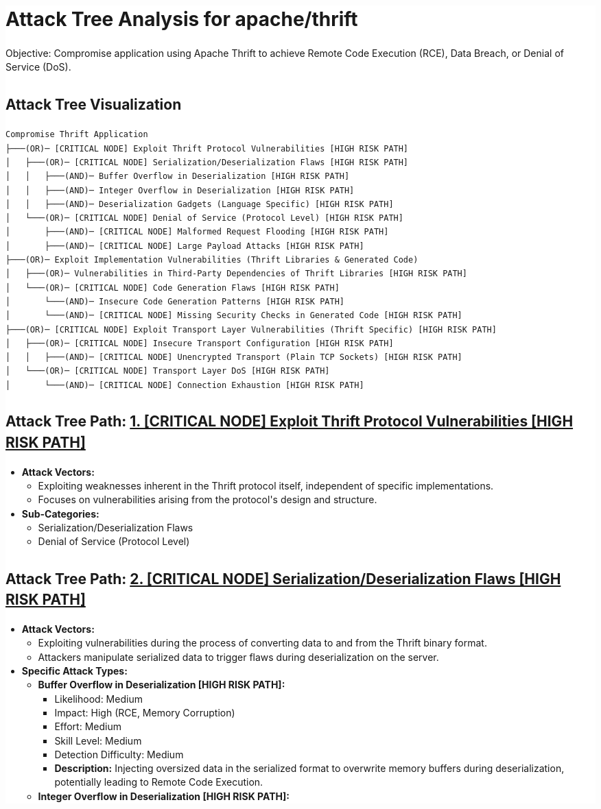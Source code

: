 # Attack Tree Analysis for apache/thrift

Objective: Compromise application using Apache Thrift to achieve Remote Code Execution (RCE), Data Breach, or Denial of Service (DoS).

## Attack Tree Visualization

```
Compromise Thrift Application
├───(OR)─ [CRITICAL NODE] Exploit Thrift Protocol Vulnerabilities [HIGH RISK PATH]
│   ├───(OR)─ [CRITICAL NODE] Serialization/Deserialization Flaws [HIGH RISK PATH]
│   │   ├───(AND)─ Buffer Overflow in Deserialization [HIGH RISK PATH]
│   │   ├───(AND)─ Integer Overflow in Deserialization [HIGH RISK PATH]
│   │   ├───(AND)─ Deserialization Gadgets (Language Specific) [HIGH RISK PATH]
│   └───(OR)─ [CRITICAL NODE] Denial of Service (Protocol Level) [HIGH RISK PATH]
│       ├───(AND)─ [CRITICAL NODE] Malformed Request Flooding [HIGH RISK PATH]
│       ├───(AND)─ [CRITICAL NODE] Large Payload Attacks [HIGH RISK PATH]
├───(OR)─ Exploit Implementation Vulnerabilities (Thrift Libraries & Generated Code)
│   ├───(OR)─ Vulnerabilities in Third-Party Dependencies of Thrift Libraries [HIGH RISK PATH]
│   └───(OR)─ [CRITICAL NODE] Code Generation Flaws [HIGH RISK PATH]
│       └───(AND)─ Insecure Code Generation Patterns [HIGH RISK PATH]
│       └───(AND)─ [CRITICAL NODE] Missing Security Checks in Generated Code [HIGH RISK PATH]
├───(OR)─ [CRITICAL NODE] Exploit Transport Layer Vulnerabilities (Thrift Specific) [HIGH RISK PATH]
│   ├───(OR)─ [CRITICAL NODE] Insecure Transport Configuration [HIGH RISK PATH]
│   │   ├───(AND)─ [CRITICAL NODE] Unencrypted Transport (Plain TCP Sockets) [HIGH RISK PATH]
│   └───(OR)─ [CRITICAL NODE] Transport Layer DoS [HIGH RISK PATH]
│       └───(AND)─ [CRITICAL NODE] Connection Exhaustion [HIGH RISK PATH]
```

## Attack Tree Path: [1. [CRITICAL NODE] Exploit Thrift Protocol Vulnerabilities [HIGH RISK PATH]](./attack_tree_paths/1___critical_node__exploit_thrift_protocol_vulnerabilities__high_risk_path_.md)

* **Attack Vectors:**
    * Exploiting weaknesses inherent in the Thrift protocol itself, independent of specific implementations.
    * Focuses on vulnerabilities arising from the protocol's design and structure.
* **Sub-Categories:**
    * Serialization/Deserialization Flaws
    * Denial of Service (Protocol Level)

## Attack Tree Path: [2. [CRITICAL NODE] Serialization/Deserialization Flaws [HIGH RISK PATH]](./attack_tree_paths/2___critical_node__serializationdeserialization_flaws__high_risk_path_.md)

* **Attack Vectors:**
    * Exploiting vulnerabilities during the process of converting data to and from the Thrift binary format.
    * Attackers manipulate serialized data to trigger flaws during deserialization on the server.
* **Specific Attack Types:**
    * **Buffer Overflow in Deserialization [HIGH RISK PATH]:**
        - Likelihood: Medium
        - Impact: High (RCE, Memory Corruption)
        - Effort: Medium
        - Skill Level: Medium
        - Detection Difficulty: Medium
        - **Description:** Injecting oversized data in the serialized format to overwrite memory buffers during deserialization, potentially leading to Remote Code Execution.
    * **Integer Overflow in Deserialization [HIGH RISK PATH]:**